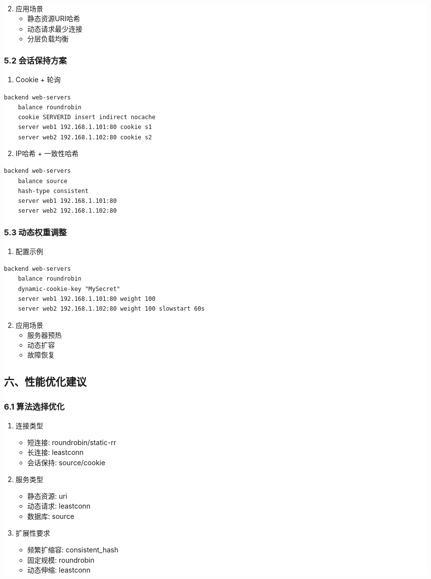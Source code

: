 2. 应用场景
   - 静态资源URI哈希
   - 动态请求最少连接
   - 分层负载均衡

### 5.2 会话保持方案
1. Cookie + 轮询
```haproxy
backend web-servers
    balance roundrobin
    cookie SERVERID insert indirect nocache
    server web1 192.168.1.101:80 cookie s1
    server web2 192.168.1.102:80 cookie s2
```

2. IP哈希 + 一致性哈希
```haproxy
backend web-servers
    balance source
    hash-type consistent
    server web1 192.168.1.101:80
    server web2 192.168.1.102:80
```

### 5.3 动态权重调整
1. 配置示例
```haproxy
backend web-servers
    balance roundrobin
    dynamic-cookie-key "MySecret"
    server web1 192.168.1.101:80 weight 100
    server web2 192.168.1.102:80 weight 100 slowstart 60s
```

2. 应用场景
   - 服务器预热
   - 动态扩容
   - 故障恢复

## 六、性能优化建议

### 6.1 算法选择优化
1. 连接类型
   - 短连接: roundrobin/static-rr
   - 长连接: leastconn
   - 会话保持: source/cookie

2. 服务类型
   - 静态资源: uri
   - 动态请求: leastconn
   - 数据库: source

3. 扩展性要求
   - 频繁扩缩容: consistent_hash
   - 固定规模: roundrobin
   - 动态伸缩: leastconn

